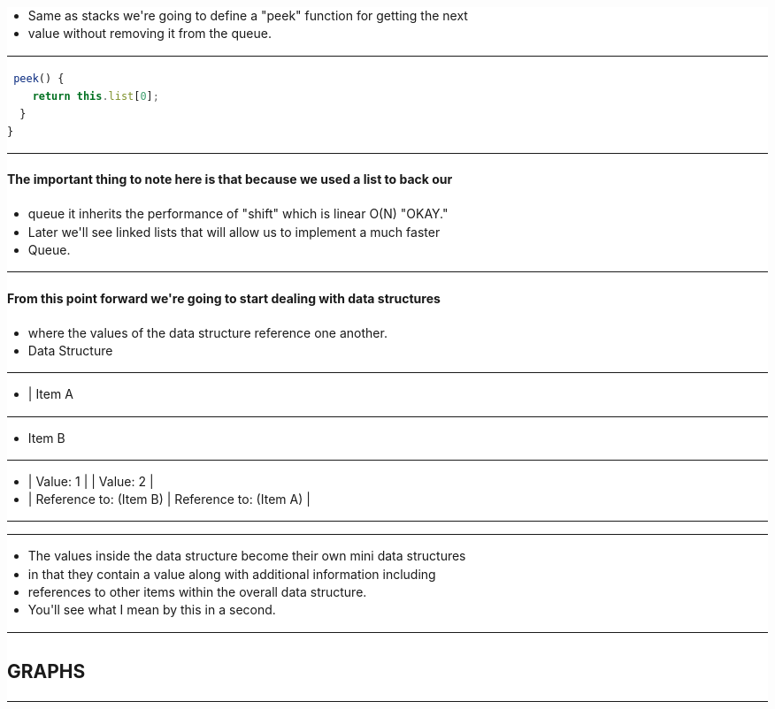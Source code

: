 -   Same as stacks we're going to define a "peek" function for getting the next
-   value without removing it from the queue.

---

```js
 peek() {
    return this.list[0];
  }
}
```

---

#### The important thing to note here is that because we used a list to back our

-   queue it inherits the performance of "shift" which is linear O(N) "OKAY."
-   Later we'll see linked lists that will allow us to implement a much faster
-   Queue.

---

#### From this point forward we're going to start dealing with data structures

-   where the values of the data structure reference one another.
-   Data Structure

---

-   | Item A

---

-   Item B

---

-   | Value: 1 | | Value: 2 |
-   | Reference to: (Item B) | Reference to: (Item A) |

---

---

-   The values inside the data structure become their own mini data structures
-   in that they contain a value along with additional information including
-   references to other items within the overall data structure.
-   You'll see what I mean by this in a second.

---

## GRAPHS

---
